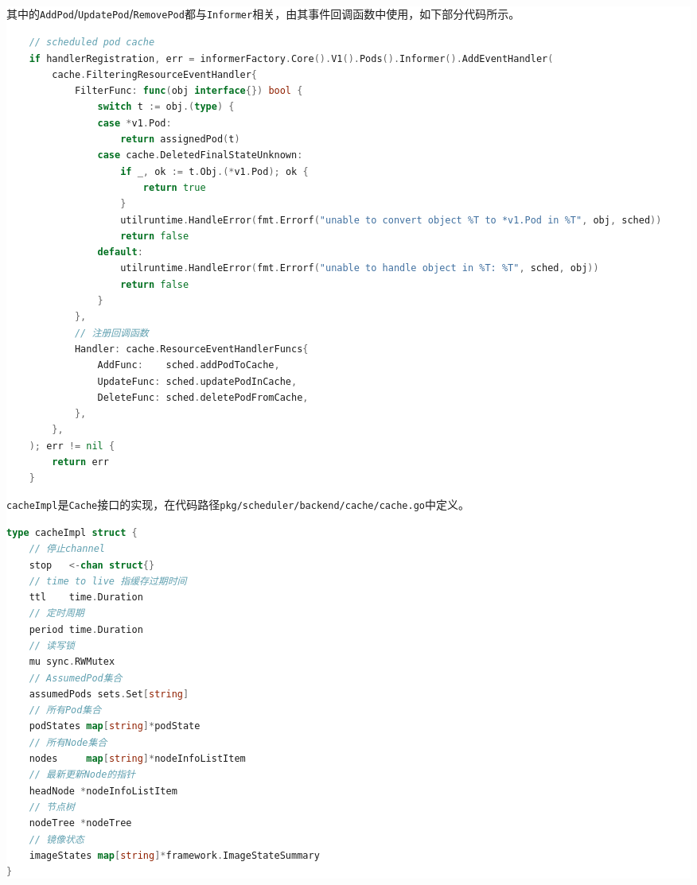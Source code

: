 ```go
```

其中的`AddPod`/`UpdatePod`/`RemovePod`都与`Informer`相关，由其事件回调函数中使用，如下部分代码所示。

```go
    // scheduled pod cache
    if handlerRegistration, err = informerFactory.Core().V1().Pods().Informer().AddEventHandler(
        cache.FilteringResourceEventHandler{
            FilterFunc: func(obj interface{}) bool {
                switch t := obj.(type) {
                case *v1.Pod:
                    return assignedPod(t)
                case cache.DeletedFinalStateUnknown:
                    if _, ok := t.Obj.(*v1.Pod); ok {
                        return true
                    }
                    utilruntime.HandleError(fmt.Errorf("unable to convert object %T to *v1.Pod in %T", obj, sched))
                    return false
                default:
                    utilruntime.HandleError(fmt.Errorf("unable to handle object in %T: %T", sched, obj))
                    return false
                }
            },
            // 注册回调函数
            Handler: cache.ResourceEventHandlerFuncs{
                AddFunc:    sched.addPodToCache,
                UpdateFunc: sched.updatePodInCache,
                DeleteFunc: sched.deletePodFromCache,
            },
        },
    ); err != nil {
        return err
    }
```

`cacheImpl`是`Cache`接口的实现，在代码路径`pkg/scheduler/backend/cache/cache.go`中定义。

```go
type cacheImpl struct {
    // 停止channel
    stop   <-chan struct{}
    // time to live 指缓存过期时间
    ttl    time.Duration
    // 定时周期
    period time.Duration
    // 读写锁
    mu sync.RWMutex
    // AssumedPod集合
    assumedPods sets.Set[string]
    // 所有Pod集合
    podStates map[string]*podState
    // 所有Node集合
    nodes     map[string]*nodeInfoListItem
    // 最新更新Node的指针
    headNode *nodeInfoListItem
    // 节点树
    nodeTree *nodeTree
    // 镜像状态
    imageStates map[string]*framework.ImageStateSummary
}
```
